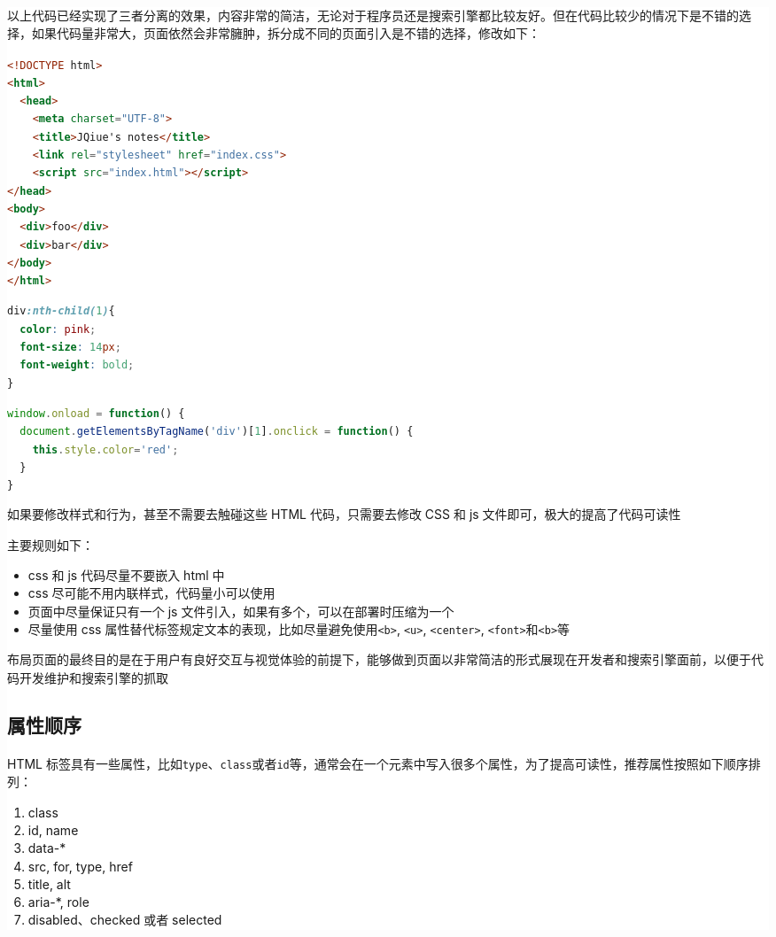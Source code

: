 以上代码已经实现了三者分离的效果，内容非常的简洁，无论对于程序员还是搜索引擎都比较友好。但在代码比较少的情况下是不错的选择，如果代码量非常大，页面依然会非常臃肿，拆分成不同的页面引入是不错的选择，修改如下：

```html
<!DOCTYPE html>
<html>
  <head>
    <meta charset="UTF-8">
    <title>JQiue's notes</title>
    <link rel="stylesheet" href="index.css">
    <script src="index.html"></script>
</head>
<body>
  <div>foo</div>
  <div>bar</div>
</body>
</html>
```

```css
div:nth-child(1){
  color: pink;
  font-size: 14px;
  font-weight: bold;
}
```

```js
window.onload = function() {
  document.getElementsByTagName('div')[1].onclick = function() {
    this.style.color='red';
  }
}
```

如果要修改样式和行为，甚至不需要去触碰这些 HTML 代码，只需要去修改 CSS 和 js 文件即可，极大的提高了代码可读性

主要规则如下：

+ css 和 js 代码尽量不要嵌入 html 中
+ css 尽可能不用内联样式，代码量小可以使用
+ 页面中尽量保证只有一个 js 文件引入，如果有多个，可以在部署时压缩为一个
+ 尽量使用 css 属性替代标签规定文本的表现，比如尽量避免使用`<b>`, `<u>`, `<center>`, `<font>`和`<b>`等

布局页面的最终目的是在于用户有良好交互与视觉体验的前提下，能够做到页面以非常简洁的形式展现在开发者和搜索引擎面前，以便于代码开发维护和搜索引擎的抓取

## 属性顺序

HTML 标签具有一些属性，比如`type`、`class`或者`id`等，通常会在一个元素中写入很多个属性，为了提高可读性，推荐属性按照如下顺序排列：

1. class
2. id, name
3. data-*
4. src, for, type, href
5. title, alt
6. aria-*, role
7. disabled、checked 或者 selected
